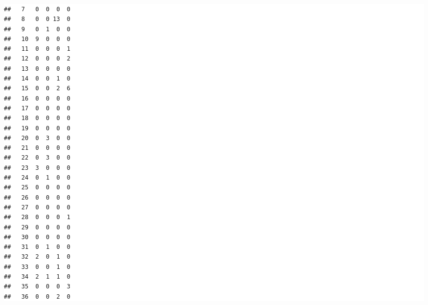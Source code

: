     ##   7   0  0  0  0
    ##   8   0  0 13  0
    ##   9   0  1  0  0
    ##   10  9  0  0  0
    ##   11  0  0  0  1
    ##   12  0  0  0  2
    ##   13  0  0  0  0
    ##   14  0  0  1  0
    ##   15  0  0  2  6
    ##   16  0  0  0  0
    ##   17  0  0  0  0
    ##   18  0  0  0  0
    ##   19  0  0  0  0
    ##   20  0  3  0  0
    ##   21  0  0  0  0
    ##   22  0  3  0  0
    ##   23  3  0  0  0
    ##   24  0  1  0  0
    ##   25  0  0  0  0
    ##   26  0  0  0  0
    ##   27  0  0  0  0
    ##   28  0  0  0  1
    ##   29  0  0  0  0
    ##   30  0  0  0  0
    ##   31  0  1  0  0
    ##   32  2  0  1  0
    ##   33  0  0  1  0
    ##   34  2  1  1  0
    ##   35  0  0  0  3
    ##   36  0  0  2  0